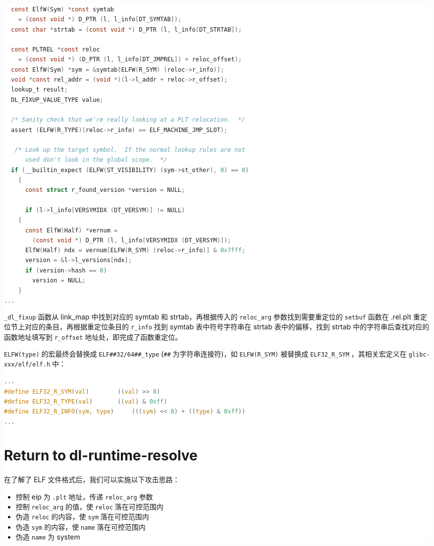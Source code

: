 ```c
  const ElfW(Sym) *const symtab
    = (const void *) D_PTR (l, l_info[DT_SYMTAB]);
  const char *strtab = (const void *) D_PTR (l, l_info[DT_STRTAB]);

  const PLTREL *const reloc
    = (const void *) (D_PTR (l, l_info[DT_JMPREL]) + reloc_offset);
  const ElfW(Sym) *sym = &symtab[ELFW(R_SYM) (reloc->r_info)];
  void *const rel_addr = (void *)(l->l_addr + reloc->r_offset);
  lookup_t result;
  DL_FIXUP_VALUE_TYPE value;

  /* Sanity check that we're really looking at a PLT relocation.  */
  assert (ELFW(R_TYPE)(reloc->r_info) == ELF_MACHINE_JMP_SLOT);

   /* Look up the target symbol.  If the normal lookup rules are not
      used don't look in the global scope.  */
  if (__builtin_expect (ELFW(ST_VISIBILITY) (sym->st_other), 0) == 0)
    {
      const struct r_found_version *version = NULL;

      if (l->l_info[VERSYMIDX (DT_VERSYM)] != NULL)
	{
	  const ElfW(Half) *vernum =
	    (const void *) D_PTR (l, l_info[VERSYMIDX (DT_VERSYM)]);
	  ElfW(Half) ndx = vernum[ELFW(R_SYM) (reloc->r_info)] & 0x7fff;
	  version = &l->l_versions[ndx];
	  if (version->hash == 0)
	    version = NULL;
	}
...
```

`_dl_fixup` 函数从 link_map 中找到对应的 symtab 和 strtab，再根据传入的 `reloc_arg` 参数找到需要重定位的
`setbuf` 函数在 .rel.plt 重定位节上对应的条目，再根据重定位条目的 `r_info` 找到 symtab 表中符号字符串在 strtab
表中的偏移，找到 strtab 中的字符串后查找对应的函数地址填写到 `r_offset` 地址处，即完成了函数重定位。

`ELFW(type)` 的宏最终会替换成 `ELF##32/64##_type` (`##` 为字符串连接符)，如 `ELFW(R_SYM)` 被替换成 `ELF32_R_SYM`
，其相关宏定义在 `glibc-xxx/elf/elf.h` 中：

```c
...
#define ELF32_R_SYM(val)		((val) >> 8)
#define ELF32_R_TYPE(val)		((val) & 0xff)
#define ELF32_R_INFO(sym, type)		(((sym) << 8) + ((type) & 0xff))
...
```

# Return to dl-runtime-resolve

在了解了 ELF 文件格式后，我们可以实施以下攻击思路：

- 控制 eip 为 `.plt` 地址，传递 `reloc_arg` 参数
- 控制 `reloc_arg` 的值，使 `reloc` 落在可控范围内
- 伪造 `reloc` 的内容，使 `sym` 落在可控范围内
- 伪造 `sym` 的内容，使 `name` 落在可控范围内
- 伪造 `name` 为 system
